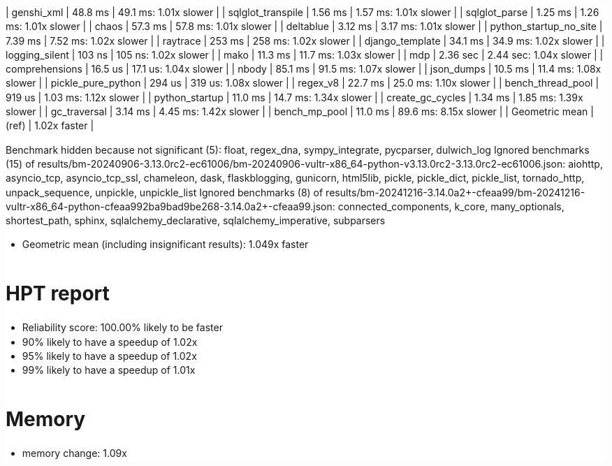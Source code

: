 | genshi_xml                 | 48.8 ms                                                      | 49.1 ms: 1.01x slower                                                  |
| sqlglot_transpile          | 1.56 ms                                                      | 1.57 ms: 1.01x slower                                                  |
| sqlglot_parse              | 1.25 ms                                                      | 1.26 ms: 1.01x slower                                                  |
| chaos                      | 57.3 ms                                                      | 57.8 ms: 1.01x slower                                                  |
| deltablue                  | 3.12 ms                                                      | 3.17 ms: 1.01x slower                                                  |
| python_startup_no_site     | 7.39 ms                                                      | 7.52 ms: 1.02x slower                                                  |
| raytrace                   | 253 ms                                                       | 258 ms: 1.02x slower                                                   |
| django_template            | 34.1 ms                                                      | 34.9 ms: 1.02x slower                                                  |
| logging_silent             | 103 ns                                                       | 105 ns: 1.02x slower                                                   |
| mako                       | 11.3 ms                                                      | 11.7 ms: 1.03x slower                                                  |
| mdp                        | 2.36 sec                                                     | 2.44 sec: 1.04x slower                                                 |
| comprehensions             | 16.5 us                                                      | 17.1 us: 1.04x slower                                                  |
| nbody                      | 85.1 ms                                                      | 91.5 ms: 1.07x slower                                                  |
| json_dumps                 | 10.5 ms                                                      | 11.4 ms: 1.08x slower                                                  |
| pickle_pure_python         | 294 us                                                       | 319 us: 1.08x slower                                                   |
| regex_v8                   | 22.7 ms                                                      | 25.0 ms: 1.10x slower                                                  |
| bench_thread_pool          | 919 us                                                       | 1.03 ms: 1.12x slower                                                  |
| python_startup             | 11.0 ms                                                      | 14.7 ms: 1.34x slower                                                  |
| create_gc_cycles           | 1.34 ms                                                      | 1.85 ms: 1.39x slower                                                  |
| gc_traversal               | 3.14 ms                                                      | 4.45 ms: 1.42x slower                                                  |
| bench_mp_pool              | 11.0 ms                                                      | 89.6 ms: 8.15x slower                                                  |
| Geometric mean             | (ref)                                                        | 1.02x faster                                                           |

Benchmark hidden because not significant (5): float, regex_dna, sympy_integrate, pycparser, dulwich_log
Ignored benchmarks (15) of results/bm-20240906-3.13.0rc2-ec61006/bm-20240906-vultr-x86_64-python-v3.13.0rc2-3.13.0rc2-ec61006.json: aiohttp, asyncio_tcp, asyncio_tcp_ssl, chameleon, dask, flaskblogging, gunicorn, html5lib, pickle, pickle_dict, pickle_list, tornado_http, unpack_sequence, unpickle, unpickle_list
Ignored benchmarks (8) of results/bm-20241216-3.14.0a2+-cfeaa99/bm-20241216-vultr-x86_64-python-cfeaa992ba9bad9be268-3.14.0a2+-cfeaa99.json: connected_components, k_core, many_optionals, shortest_path, sphinx, sqlalchemy_declarative, sqlalchemy_imperative, subparsers

- Geometric mean (including insignificant results): 1.049x faster

# HPT report

- Reliability score: 100.00% likely to be faster
- 90% likely to have a speedup of 1.02x
- 95% likely to have a speedup of 1.02x
- 99% likely to have a speedup of 1.01x

# Memory
- memory change: 1.09x